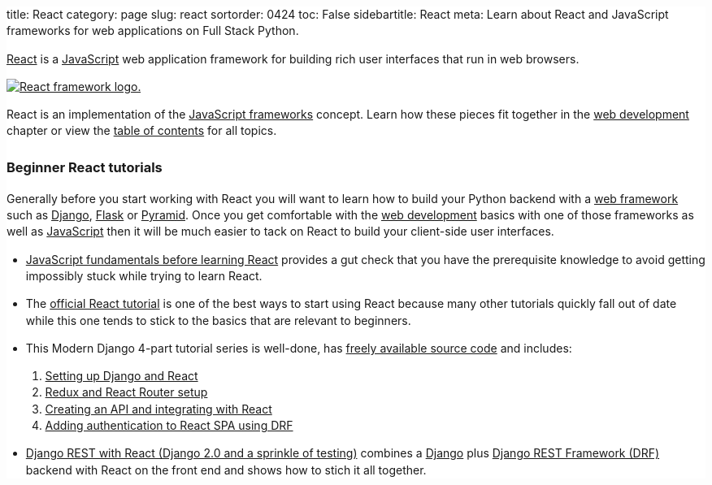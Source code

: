 title: React
category: page
slug: react
sortorder: 0424
toc: False
sidebartitle: React
meta: Learn about React and JavaScript frameworks for web applications on Full Stack Python.


[React](https://reactjs.org/) is a [JavaScript](/javascript.html) web 
application framework for building rich user interfaces that run in web 
browsers.

<a href="https://reactjs.org/" style="border:none"><img src="/img/logos/react.png" width="100%" alt="React framework logo." class="shot"></a>


<div class="well see-also">React is an implementation of the <a href="/javascript.html">JavaScript frameworks</a> concept. Learn how these pieces fit together in the <a href="/web-development.html">web development</a> chapter or view the <a href="/table-of-contents.html">table of contents</a> for all topics.</div>


### Beginner React tutorials
Generally before you start working with React you will want to learn how 
to build your Python backend with a [web framework](/web-frameworks.html)
such as [Django](/django.html), [Flask](/flask.html) or 
[Pyramid](/pyramid.html). Once you get comfortable with the 
[web development](/web-development.html) basics with one of those frameworks
as well as [JavaScript](/javascript.html) then it will be much easier to 
tack on React to build your client-side user interfaces.

* [JavaScript fundamentals before learning React](https://www.robinwieruch.de/javascript-fundamentals-react-requirements/)
  provides a gut check that you have the prerequisite knowledge to avoid
  getting impossibly stuck while trying to learn React.

* The [official React tutorial](https://reactjs.org/tutorial/tutorial.html)
  is one of the best ways to start using React because many other tutorials
  quickly fall out of date while this one tends to stick to the basics
  that are relevant to beginners.

* This Modern Django 4-part tutorial series is well-done, has 
  [freely available source code](https://github.com/v1k45/ponynote) 
  and includes:

    1. [Setting up Django and React](http://v1k45.com/blog/modern-django-part-1-setting-up-django-and-react/)
    2. [Redux and React Router setup](http://v1k45.com/blog/modern-django-part-2-redux-and-react-router-setup/)
    3. [Creating an API and integrating with React](http://v1k45.com/blog/modern-django-part-3-creating-an-api-and-integrating-with-react/)
    4. [Adding authentication to React SPA using DRF](http://v1k45.com/blog/modern-django-part-4-adding-authentication-to-react-spa-using-drf/)

* [Django REST with React (Django 2.0 and a sprinkle of testing)](https://www.valentinog.com/blog/tutorial-api-django-rest-react/)
  combines a [Django](/django.html) plus 
  [Django REST Framework (DRF)](/django-rest-framework-drf.html) backend 
  with React on the front end and shows how to stich it all together.
